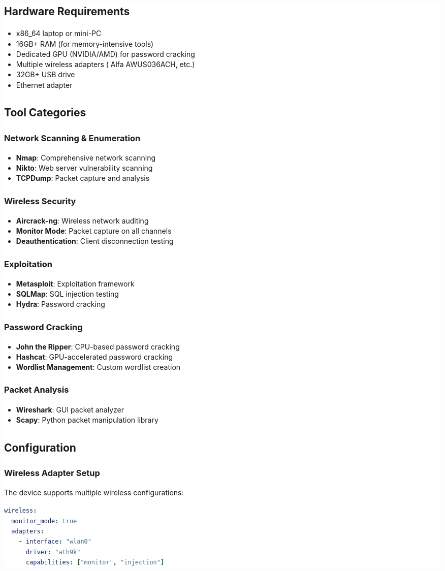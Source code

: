 ## Hardware Requirements

- x86_64 laptop or mini-PC
- 16GB+ RAM (for memory-intensive tools)
- Dedicated GPU (NVIDIA/AMD) for password cracking
- Multiple wireless adapters ( Alfa AWUS036ACH, etc.)
- 32GB+ USB drive
- Ethernet adapter

## Tool Categories

### Network Scanning & Enumeration
- **Nmap**: Comprehensive network scanning
- **Nikto**: Web server vulnerability scanning
- **TCPDump**: Packet capture and analysis

### Wireless Security
- **Aircrack-ng**: Wireless network auditing
- **Monitor Mode**: Packet capture on all channels
- **Deauthentication**: Client disconnection testing

### Exploitation
- **Metasploit**: Exploitation framework
- **SQLMap**: SQL injection testing
- **Hydra**: Password cracking

### Password Cracking
- **John the Ripper**: CPU-based password cracking
- **Hashcat**: GPU-accelerated password cracking
- **Wordlist Management**: Custom wordlist creation

### Packet Analysis
- **Wireshark**: GUI packet analyzer
- **Scapy**: Python packet manipulation library

## Configuration

### Wireless Adapter Setup

The device supports multiple wireless configurations:

```yaml
wireless:
  monitor_mode: true
  adapters:
    - interface: "wlan0"
      driver: "ath9k"
      capabilities: ["monitor", "injection"]
```
